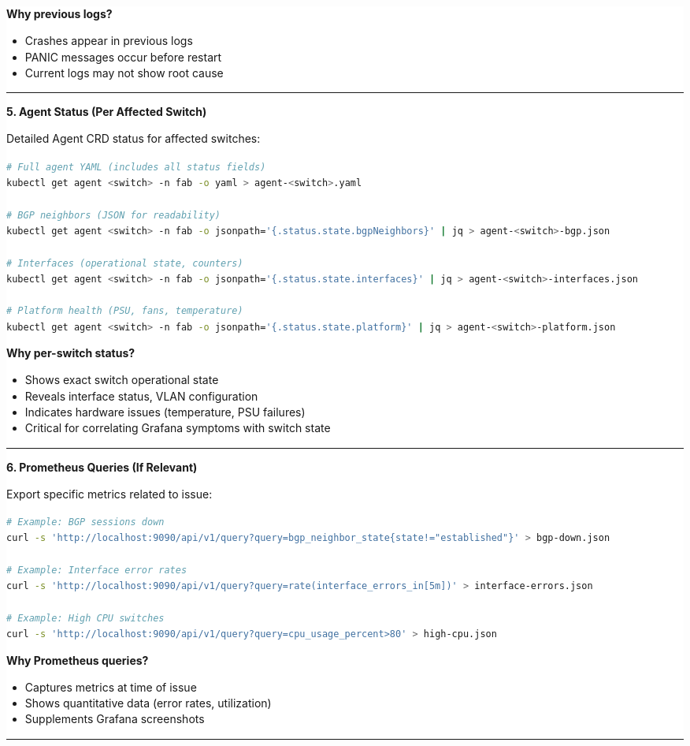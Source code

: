 **Why previous logs?**
- Crashes appear in previous logs
- PANIC messages occur before restart
- Current logs may not show root cause

---

**5. Agent Status (Per Affected Switch)**

Detailed Agent CRD status for affected switches:

```bash
# Full agent YAML (includes all status fields)
kubectl get agent <switch> -n fab -o yaml > agent-<switch>.yaml

# BGP neighbors (JSON for readability)
kubectl get agent <switch> -n fab -o jsonpath='{.status.state.bgpNeighbors}' | jq > agent-<switch>-bgp.json

# Interfaces (operational state, counters)
kubectl get agent <switch> -n fab -o jsonpath='{.status.state.interfaces}' | jq > agent-<switch>-interfaces.json

# Platform health (PSU, fans, temperature)
kubectl get agent <switch> -n fab -o jsonpath='{.status.state.platform}' | jq > agent-<switch>-platform.json
```

**Why per-switch status?**
- Shows exact switch operational state
- Reveals interface status, VLAN configuration
- Indicates hardware issues (temperature, PSU failures)
- Critical for correlating Grafana symptoms with switch state

---

**6. Prometheus Queries (If Relevant)**

Export specific metrics related to issue:

```bash
# Example: BGP sessions down
curl -s 'http://localhost:9090/api/v1/query?query=bgp_neighbor_state{state!="established"}' > bgp-down.json

# Example: Interface error rates
curl -s 'http://localhost:9090/api/v1/query?query=rate(interface_errors_in[5m])' > interface-errors.json

# Example: High CPU switches
curl -s 'http://localhost:9090/api/v1/query?query=cpu_usage_percent>80' > high-cpu.json
```

**Why Prometheus queries?**
- Captures metrics at time of issue
- Shows quantitative data (error rates, utilization)
- Supplements Grafana screenshots

---
